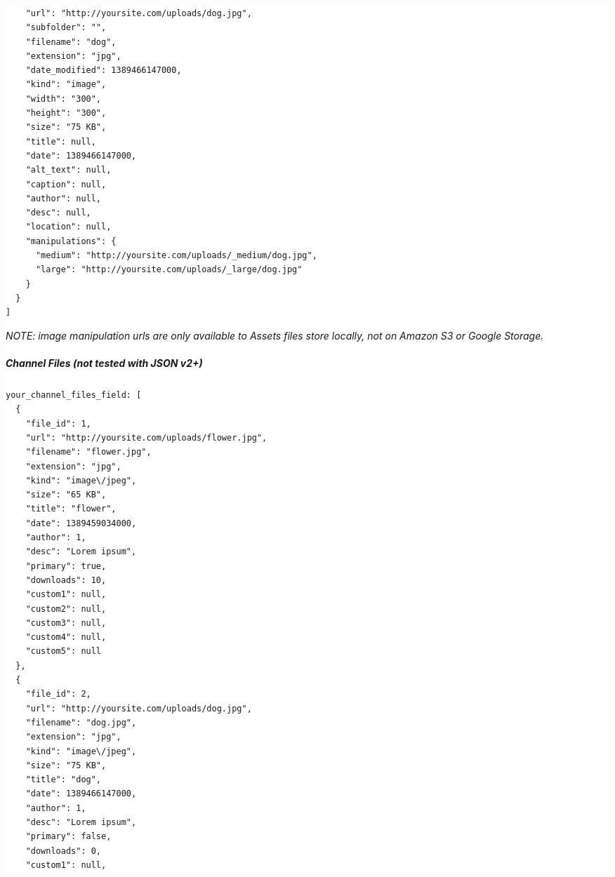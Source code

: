 ```
    "url": "http://yoursite.com/uploads/dog.jpg",
    "subfolder": "",
    "filename": "dog",
    "extension": "jpg",
    "date_modified": 1389466147000,
    "kind": "image",
    "width": "300",
    "height": "300",
    "size": "75 KB",
    "title": null,
    "date": 1389466147000,
    "alt_text": null,
    "caption": null,
    "author": null,
    "desc": null,
    "location": null,
    "manipulations": {
      "medium": "http://yoursite.com/uploads/_medium/dog.jpg",
      "large": "http://yoursite.com/uploads/_large/dog.jpg"
    }
  }
]
```

*NOTE: image manipulation urls are only available to Assets files store locally, not on Amazon S3 or Google Storage.*

##### Channel Files (not tested with JSON v2+)

```
your_channel_files_field: [
  {
    "file_id": 1,
    "url": "http://yoursite.com/uploads/flower.jpg",
    "filename": "flower.jpg",
    "extension": "jpg",
    "kind": "image\/jpeg",
    "size": "65 KB",
    "title": "flower",
    "date": 1389459034000,
    "author": 1,
    "desc": "Lorem ipsum",
    "primary": true,
    "downloads": 10,
    "custom1": null,
    "custom2": null,
    "custom3": null,
    "custom4": null,
    "custom5": null
  },
  {
    "file_id": 2,
    "url": "http://yoursite.com/uploads/dog.jpg",
    "filename": "dog.jpg",
    "extension": "jpg",
    "kind": "image\/jpeg",
    "size": "75 KB",
    "title": "dog",
    "date": 1389466147000,
    "author": 1,
    "desc": "Lorem ipsum",
    "primary": false,
    "downloads": 0,
    "custom1": null,
```